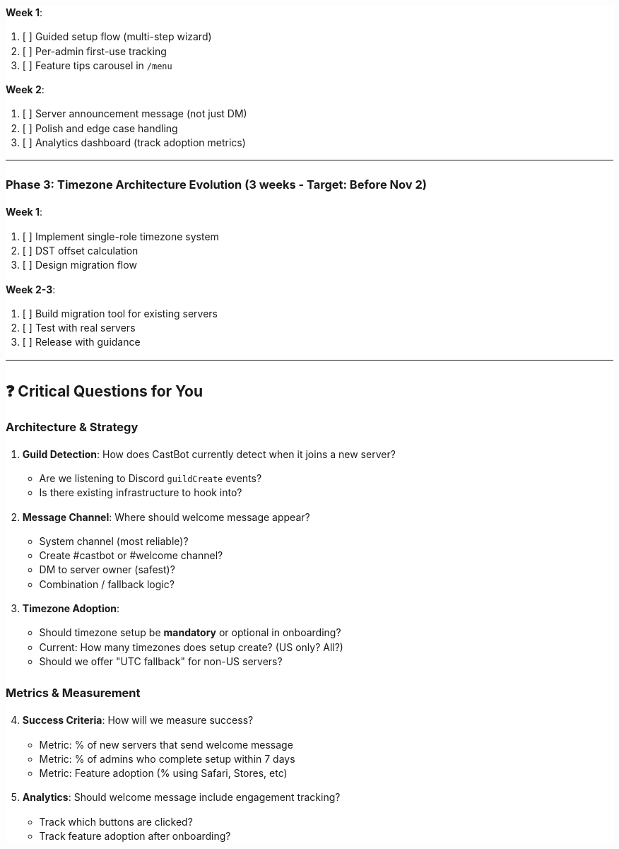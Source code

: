 **Week 1**:
1. [ ] Guided setup flow (multi-step wizard)
2. [ ] Per-admin first-use tracking
3. [ ] Feature tips carousel in `/menu`

**Week 2**:
1. [ ] Server announcement message (not just DM)
2. [ ] Polish and edge case handling
3. [ ] Analytics dashboard (track adoption metrics)

---

### Phase 3: Timezone Architecture Evolution (3 weeks - Target: Before Nov 2)

**Week 1**:
1. [ ] Implement single-role timezone system
2. [ ] DST offset calculation
3. [ ] Design migration flow

**Week 2-3**:
1. [ ] Build migration tool for existing servers
2. [ ] Test with real servers
3. [ ] Release with guidance

---

## ❓ Critical Questions for You

### Architecture & Strategy

1. **Guild Detection**: How does CastBot currently detect when it joins a new server?
   - Are we listening to Discord `guildCreate` events?
   - Is there existing infrastructure to hook into?

2. **Message Channel**: Where should welcome message appear?
   - System channel (most reliable)?
   - Create #castbot or #welcome channel?
   - DM to server owner (safest)?
   - Combination / fallback logic?

3. **Timezone Adoption**:
   - Should timezone setup be **mandatory** or optional in onboarding?
   - Current: How many timezones does setup create? (US only? All?)
   - Should we offer "UTC fallback" for non-US servers?

### Metrics & Measurement

4. **Success Criteria**: How will we measure success?
   - Metric: % of new servers that send welcome message
   - Metric: % of admins who complete setup within 7 days
   - Metric: Feature adoption (% using Safari, Stores, etc)

5. **Analytics**: Should welcome message include engagement tracking?
   - Track which buttons are clicked?
   - Track feature adoption after onboarding?
